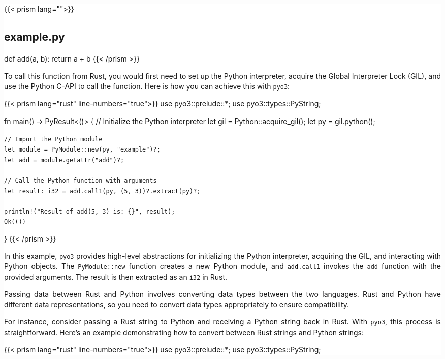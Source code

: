 {{< prism lang="">}}
## example.py
def add(a, b):
    return a + b
{{< /prism >}}
<p style="text-align: justify;">
To call this function from Rust, you would first need to set up the Python interpreter, acquire the Global Interpreter Lock (GIL), and use the Python C-API to call the function. Here is how you can achieve this with <code>pyo3</code>:
</p>

{{< prism lang="rust" line-numbers="true">}}
use pyo3::prelude::*;
use pyo3::types::PyString;

fn main() -> PyResult<()> {
    // Initialize the Python interpreter
    let gil = Python::acquire_gil();
    let py = gil.python();

    // Import the Python module
    let module = PyModule::new(py, "example")?;
    let add = module.getattr("add")?;

    // Call the Python function with arguments
    let result: i32 = add.call1(py, (5, 3))?.extract(py)?;

    println!("Result of add(5, 3) is: {}", result);
    Ok(())
}
{{< /prism >}}
<p style="text-align: justify;">
In this example, <code>pyo3</code> provides high-level abstractions for initializing the Python interpreter, acquiring the GIL, and interacting with Python objects. The <code>PyModule::new</code> function creates a new Python module, and <code>add.call1</code> invokes the <code>add</code> function with the provided arguments. The result is then extracted as an <code>i32</code> in Rust.
</p>

<p style="text-align: justify;">
Passing data between Rust and Python involves converting data types between the two languages. Rust and Python have different data representations, so you need to convert data types appropriately to ensure compatibility.
</p>

<p style="text-align: justify;">
For instance, consider passing a Rust string to Python and receiving a Python string back in Rust. With <code>pyo3</code>, this process is straightforward. Here’s an example demonstrating how to convert between Rust strings and Python strings:
</p>

{{< prism lang="rust" line-numbers="true">}}
use pyo3::prelude::*;
use pyo3::types::PyString;
